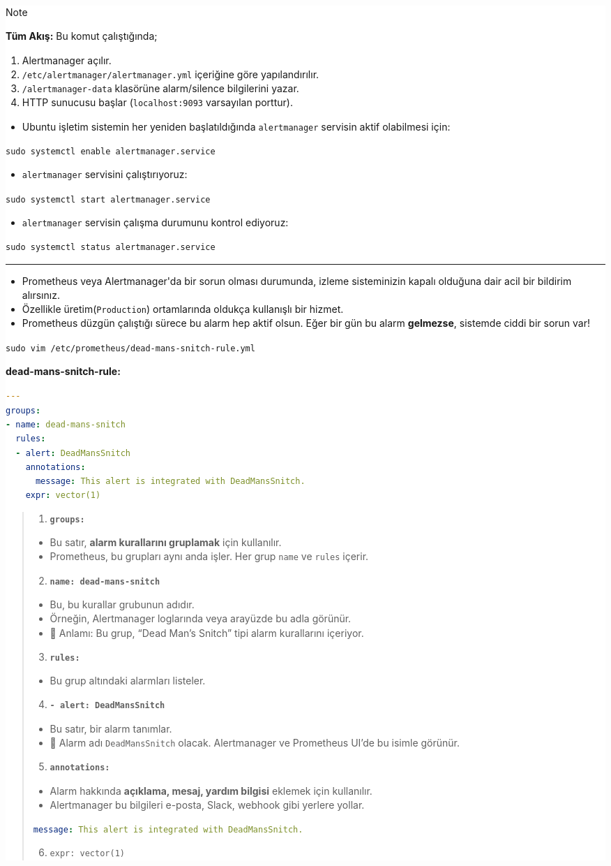 
> [!NOTE]
> **Tüm Akış:** Bu komut çalıştığında;
> 1. Alertmanager açılır.
> 2. `/etc/alertmanager/alertmanager.yml` içeriğine göre yapılandırılır.
> 3. `/alertmanager-data` klasörüne alarm/silence bilgilerini yazar.
> 4. HTTP sunucusu başlar (`localhost:9093` varsayılan porttur).

+ Ubuntu işletim sistemin her yeniden başlatıldığında `alertmanager` servisin aktif olabilmesi için:

```shell
sudo systemctl enable alertmanager.service
```

+ `alertmanager` servisini çalıştırıyoruz:

```shell
sudo systemctl start alertmanager.service
```

+ `alertmanager` servisin çalışma durumunu kontrol ediyoruz:

```shell
sudo systemctl status alertmanager.service
```

---

+ Prometheus veya Alertmanager'da bir sorun olması durumunda, izleme sisteminizin kapalı olduğuna dair acil bir bildirim alırsınız.
+ Özellikle üretim(`Production`) ortamlarında oldukça kullanışlı bir hizmet.
+ Prometheus düzgün çalıştığı sürece bu alarm hep aktif olsun. Eğer bir gün bu alarm **gelmezse**, sistemde ciddi bir sorun var!

```shell
sudo vim /etc/prometheus/dead-mans-snitch-rule.yml
```

**dead-mans-snitch-rule:**

```yaml
---
groups:
- name: dead-mans-snitch
  rules:
  - alert: DeadMansSnitch
    annotations:
      message: This alert is integrated with DeadMansSnitch.
    expr: vector(1)
```

> 1. **`groups:`**
> 	+ Bu satır, **alarm kurallarını gruplamak** için kullanılır.
> 	+ Prometheus, bu grupları aynı anda işler. Her grup `name` ve `rules` içerir.
> 2.  **`name: dead-mans-snitch`**
> 	+ Bu, bu kurallar grubunun adıdır.
> 	+ Örneğin, Alertmanager loglarında veya arayüzde bu adla görünür.
> 	+ 📌 Anlamı: Bu grup, “Dead Man’s Snitch” tipi alarm kurallarını içeriyor.
> 3. **`rules:`**
> 	+ Bu grup altındaki alarmları listeler.
> 4. **`- alert: DeadMansSnitch`**
> 	+ Bu satır, bir alarm tanımlar.
> 	+ 📌 Alarm adı `DeadMansSnitch` olacak. Alertmanager ve Prometheus UI’de bu isimle görünür.
> 5. **`annotations:`**
> 	+ Alarm hakkında **açıklama, mesaj, yardım bilgisi** eklemek için kullanılır.
> 	+ Alertmanager bu bilgileri e-posta, Slack, webhook gibi yerlere yollar.
> 	```yaml
> 	message: This alert is integrated with DeadMansSnitch.
>	```
> 6. `expr: vector(1)`